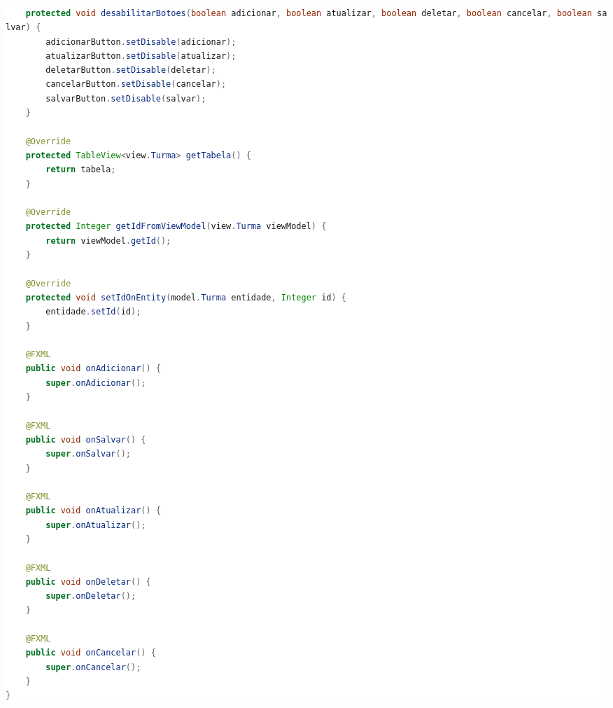 ```java
    protected void desabilitarBotoes(boolean adicionar, boolean atualizar, boolean deletar, boolean cancelar, boolean salvar) {
        adicionarButton.setDisable(adicionar);
        atualizarButton.setDisable(atualizar);
        deletarButton.setDisable(deletar);
        cancelarButton.setDisable(cancelar);
        salvarButton.setDisable(salvar);
    }

    @Override
    protected TableView<view.Turma> getTabela() {
        return tabela;
    }

    @Override
    protected Integer getIdFromViewModel(view.Turma viewModel) {
        return viewModel.getId();
    }

    @Override
    protected void setIdOnEntity(model.Turma entidade, Integer id) {
        entidade.setId(id);
    }

    @FXML
    public void onAdicionar() {
        super.onAdicionar();
    }

    @FXML
    public void onSalvar() {
        super.onSalvar();
    }

    @FXML
    public void onAtualizar() {
        super.onAtualizar();
    }

    @FXML
    public void onDeletar() {
        super.onDeletar();
    }

    @FXML
    public void onCancelar() {
        super.onCancelar();
    }
}
```
